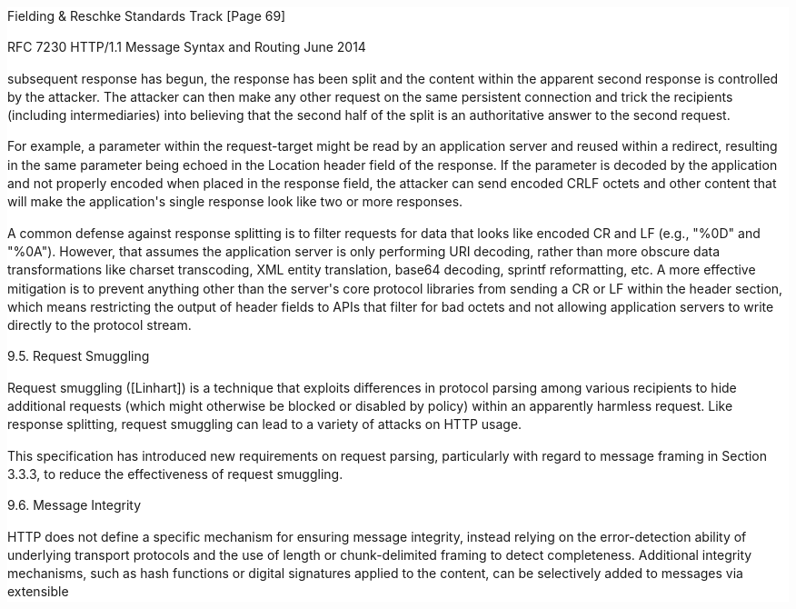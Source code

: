 
Fielding & Reschke           Standards Track                   [Page 69]

RFC 7230           HTTP/1.1 Message Syntax and Routing         June 2014


   subsequent response has begun, the response has been split and the
   content within the apparent second response is controlled by the
   attacker.  The attacker can then make any other request on the same
   persistent connection and trick the recipients (including
   intermediaries) into believing that the second half of the split is
   an authoritative answer to the second request.

   For example, a parameter within the request-target might be read by
   an application server and reused within a redirect, resulting in the
   same parameter being echoed in the Location header field of the
   response.  If the parameter is decoded by the application and not
   properly encoded when placed in the response field, the attacker can
   send encoded CRLF octets and other content that will make the
   application's single response look like two or more responses.

   A common defense against response splitting is to filter requests for
   data that looks like encoded CR and LF (e.g., "%0D" and "%0A").
   However, that assumes the application server is only performing URI
   decoding, rather than more obscure data transformations like charset
   transcoding, XML entity translation, base64 decoding, sprintf
   reformatting, etc.  A more effective mitigation is to prevent
   anything other than the server's core protocol libraries from sending
   a CR or LF within the header section, which means restricting the
   output of header fields to APIs that filter for bad octets and not
   allowing application servers to write directly to the protocol
   stream.

9.5.  Request Smuggling

   Request smuggling ([Linhart]) is a technique that exploits
   differences in protocol parsing among various recipients to hide
   additional requests (which might otherwise be blocked or disabled by
   policy) within an apparently harmless request.  Like response
   splitting, request smuggling can lead to a variety of attacks on HTTP
   usage.

   This specification has introduced new requirements on request
   parsing, particularly with regard to message framing in
   Section 3.3.3, to reduce the effectiveness of request smuggling.

9.6.  Message Integrity

   HTTP does not define a specific mechanism for ensuring message
   integrity, instead relying on the error-detection ability of
   underlying transport protocols and the use of length or
   chunk-delimited framing to detect completeness.  Additional integrity
   mechanisms, such as hash functions or digital signatures applied to
   the content, can be selectively added to messages via extensible


